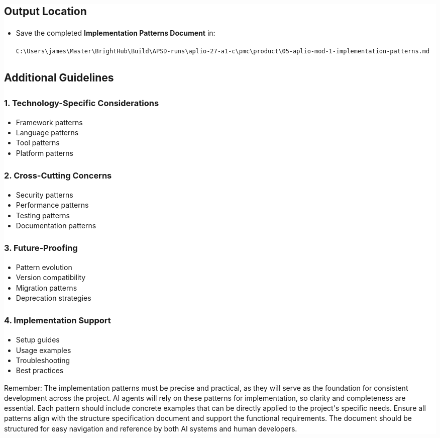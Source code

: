 ## Output Location
- Save the completed **Implementation Patterns Document** in:
  ```
  C:\Users\james\Master\BrightHub\Build\APSD-runs\aplio-27-a1-c\pmc\product\05-aplio-mod-1-implementation-patterns.md
  ```

## Additional Guidelines

### 1. Technology-Specific Considerations
- Framework patterns
- Language patterns
- Tool patterns
- Platform patterns

### 2. Cross-Cutting Concerns
- Security patterns
- Performance patterns
- Testing patterns
- Documentation patterns

### 3. Future-Proofing
- Pattern evolution
- Version compatibility
- Migration patterns
- Deprecation strategies

### 4. Implementation Support
- Setup guides
- Usage examples
- Troubleshooting
- Best practices

Remember: The implementation patterns must be precise and practical, as they will serve as the foundation for consistent development across the project. AI agents will rely on these patterns for implementation, so clarity and completeness are essential. Each pattern should include concrete examples that can be directly applied to the project's specific needs. Ensure all patterns align with the structure specification document and support the functional requirements. The document should be structured for easy navigation and reference by both AI systems and human developers. 
